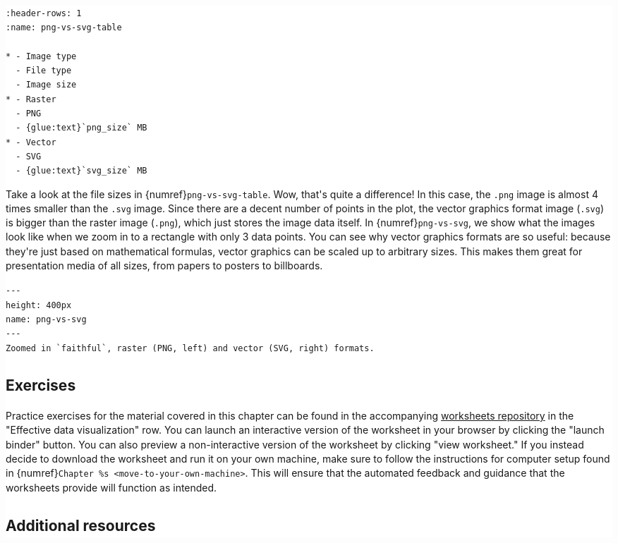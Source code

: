```{list-table} File sizes of the scatter plot of the Old Faithful data set when saved as different file formats.
:header-rows: 1
:name: png-vs-svg-table

* - Image type
  - File type
  - Image size
* - Raster
  - PNG
  - {glue:text}`png_size` MB
* - Vector
  - SVG
  - {glue:text}`svg_size` MB
```

Take a look at the file sizes in {numref}`png-vs-svg-table`.
Wow, that's quite a difference! In this case, the `.png` image is almost 4 times
smaller than the `.svg` image. Since there are a decent number of points in the plot,
the vector graphics format image (`.svg`) is bigger than the raster image (`.png`), which
just stores the image data itself.
In {numref}`png-vs-svg`, we show what
the images look like when we zoom in to a rectangle with only 3 data points.
You can see why vector graphics formats are so useful: because they're just
based on mathematical formulas, vector graphics can be scaled up to arbitrary
sizes.  This makes them great for presentation media of all sizes, from papers
to posters to billboards.

```{figure} img/viz/png-vs-svg.png
---
height: 400px
name: png-vs-svg
---
Zoomed in `faithful`, raster (PNG, left) and vector (SVG, right) formats.
```

## Exercises

Practice exercises for the material covered in this chapter
can be found in the accompanying
[worksheets repository](https://worksheets.python.datasciencebook.ca)
in the "Effective data visualization" row.
You can launch an interactive version of the worksheet in your browser by clicking the "launch binder" button.
You can also preview a non-interactive version of the worksheet by clicking "view worksheet."
If you instead decide to download the worksheet and run it on your own machine,
make sure to follow the instructions for computer setup
found in {numref}`Chapter %s <move-to-your-own-machine>`. This will ensure that the automated feedback
and guidance that the worksheets provide will function as intended.

## Additional resources
